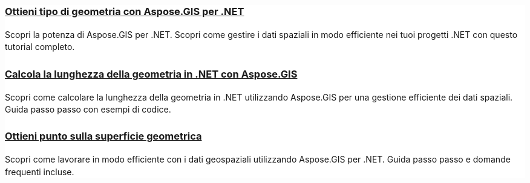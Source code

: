 ### [Ottieni tipo di geometria con Aspose.GIS per .NET](./get-geometry-type/)
Scopri la potenza di Aspose.GIS per .NET. Scopri come gestire i dati spaziali in modo efficiente nei tuoi progetti .NET con questo tutorial completo.
### [Calcola la lunghezza della geometria in .NET con Aspose.GIS](./get-geometry-length/)
Scopri come calcolare la lunghezza della geometria in .NET utilizzando Aspose.GIS per una gestione efficiente dei dati spaziali. Guida passo passo con esempi di codice.
### [Ottieni punto sulla superficie geometrica](./get-point-on-geometry-surface/)
Scopri come lavorare in modo efficiente con i dati geospaziali utilizzando Aspose.GIS per .NET. Guida passo passo e domande frequenti incluse.